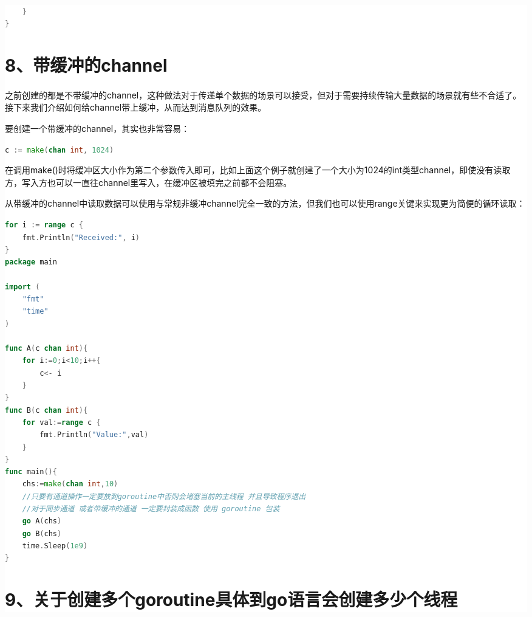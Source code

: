```go
	}
}
```

# 8、带缓冲的channel 

之前创建的都是不带缓冲的channel，这种做法对于传递单个数据的场景可以接受，但对于需要持续传输大量数据的场景就有些不合适了。接下来我们介绍如何给channel带上缓冲，从而达到消息队列的效果。

要创建一个带缓冲的channel，其实也非常容易：



```go
c := make(chan int, 1024)
```

在调用make()时将缓冲区大小作为第二个参数传入即可，比如上面这个例子就创建了一个大小为1024的int类型channel，即使没有读取方，写入方也可以一直往channel里写入，在缓冲区被填完之前都不会阻塞。

从带缓冲的channel中读取数据可以使用与常规非缓冲channel完全一致的方法，但我们也可以使用range关键来实现更为简便的循环读取：

```go
for i := range c {
    fmt.Println("Received:", i)
}
package main

import (
	"fmt"
	"time"
)

func A(c chan int){
	for i:=0;i<10;i++{
		c<- i
	}
}
func B(c chan int){
	for val:=range c {
		fmt.Println("Value:",val)
	}
}
func main(){
	chs:=make(chan int,10)
	//只要有通道操作一定要放到goroutine中否则会堵塞当前的主线程 并且导致程序退出
	//对于同步通道 或者带缓冲的通道 一定要封装成函数 使用 goroutine 包装
	go A(chs)
	go B(chs)
	time.Sleep(1e9)
}
```

# 9、关于创建多个goroutine具体到go语言会创建多少个线程
